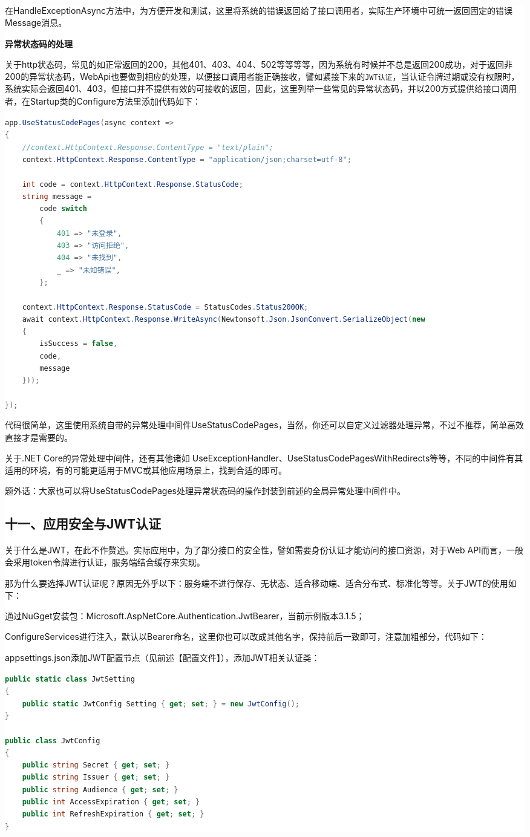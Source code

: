  在HandleExceptionAsync方法中，为方便开发和测试，这里将系统的错误返回给了接口调用者，实际生产环境中可统一返回固定的错误Message消息。

**异常状态码的处理**

关于http状态码，常见的如正常返回的200，其他401、403、404、502等等等等，因为系统有时候并不总是返回200成功，对于返回非200的异常状态码，WebApi也要做到相应的处理，以便接口调用者能正确接收，譬如紧接下来的`JWT认证`，当认证令牌过期或没有权限时，系统实际会返回401、403，但接口并不提供有效的可接收的返回，因此，这里列举一些常见的异常状态码，并以200方式提供给接口调用者，在Startup类的Configure方法里添加代码如下：

```C#
app.UseStatusCodePages(async context =>
{
    //context.HttpContext.Response.ContentType = "text/plain";  
    context.HttpContext.Response.ContentType = "application/json;charset=utf-8";

    int code = context.HttpContext.Response.StatusCode;
    string message =
        code switch
        {
            401 => "未登录",
            403 => "访问拒绝",
            404 => "未找到",
            _ => "未知错误",
        };

    context.HttpContext.Response.StatusCode = StatusCodes.Status200OK;
    await context.HttpContext.Response.WriteAsync(Newtonsoft.Json.JsonConvert.SerializeObject(new
    {
        isSuccess = false,
        code,
        message
    }));

});
```

代码很简单，这里使用系统自带的异常处理中间件UseStatusCodePages，当然，你还可以自定义过滤器处理异常，不过不推荐，简单高效直接才是需要的。

关于.NET Core的异常处理中间件，还有其他诸如 UseExceptionHandler、UseStatusCodePagesWithRedirects等等，不同的中间件有其适用的环境，有的可能更适用于MVC或其他应用场景上，找到合适的即可。

题外话：大家也可以将UseStatusCodePages处理异常状态码的操作封装到前述的全局异常处理中间件中。

## 十一、应用安全与JWT认证

关于什么是JWT，在此不作赘述。实际应用中，为了部分接口的安全性，譬如需要身份认证才能访问的接口资源，对于Web API而言，一般会采用token令牌进行认证，服务端结合缓存来实现。

那为什么要选择JWT认证呢？原因无外乎以下：服务端不进行保存、无状态、适合移动端、适合分布式、标准化等等。关于JWT的使用如下：

通过NuGget安装包：Microsoft.AspNetCore.Authentication.JwtBearer，当前示例版本3.1.5；

ConfigureServices进行注入，默认以Bearer命名，这里你也可以改成其他名字，保持前后一致即可，注意加粗部分，代码如下： 

appsettings.json添加JWT配置节点（见前述【配置文件】），添加JWT相关认证类：

```C#
public static class JwtSetting
{
    public static JwtConfig Setting { get; set; } = new JwtConfig();
}

public class JwtConfig
{
    public string Secret { get; set; }
    public string Issuer { get; set; }
    public string Audience { get; set; }
    public int AccessExpiration { get; set; }
    public int RefreshExpiration { get; set; }
}
```